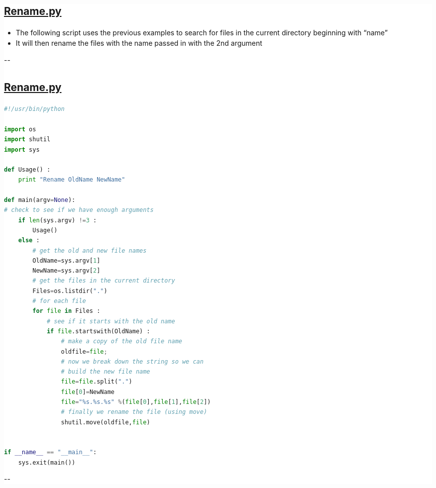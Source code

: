 ## [Rename.py](https://github.com/NCCA/DemoPythonCode/blob/master/Basic/Rename.py)
- The following script uses the previous examples to search for files in the current directory beginning with “name”
- It will then rename the files with the name passed in with the 2nd argument

--

## [Rename.py](https://github.com/NCCA/DemoPythonCode/blob/master/Basic/Rename.py)

```python
#!/usr/bin/python

import os
import shutil
import sys

def Usage() :
	print "Rename OldName NewName"

def main(argv=None):
# check to see if we have enough arguments
	if len(sys.argv) !=3 :
		Usage()
	else :
		# get the old and new file names
		OldName=sys.argv[1]
		NewName=sys.argv[2]
		# get the files in the current directory
		Files=os.listdir(".")
		# for each file
		for file in Files :
			# see if it starts with the old name
			if file.startswith(OldName) :
				# make a copy of the old file name
				oldfile=file;
				# now we break down the string so we can
				# build the new file name
				file=file.split(".")
				file[0]=NewName
				file="%s.%s.%s" %(file[0],file[1],file[2])
				# finally we rename the file (using move)
				shutil.move(oldfile,file)


if __name__ == "__main__":
    sys.exit(main())
```

--
